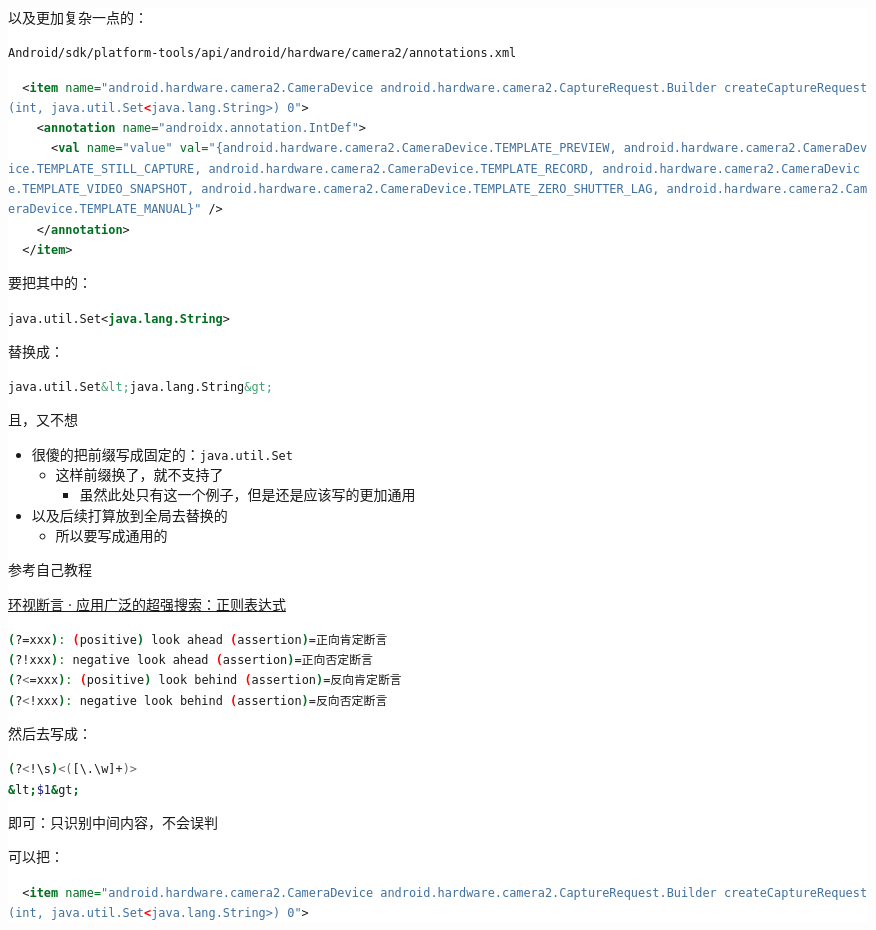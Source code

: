 以及更加复杂一点的：

`Android/sdk/platform-tools/api/android/hardware/camera2/annotations.xml`

```xml
  <item name="android.hardware.camera2.CameraDevice android.hardware.camera2.CaptureRequest.Builder createCaptureRequest(int, java.util.Set<java.lang.String>) 0">
    <annotation name="androidx.annotation.IntDef">
      <val name="value" val="{android.hardware.camera2.CameraDevice.TEMPLATE_PREVIEW, android.hardware.camera2.CameraDevice.TEMPLATE_STILL_CAPTURE, android.hardware.camera2.CameraDevice.TEMPLATE_RECORD, android.hardware.camera2.CameraDevice.TEMPLATE_VIDEO_SNAPSHOT, android.hardware.camera2.CameraDevice.TEMPLATE_ZERO_SHUTTER_LAG, android.hardware.camera2.CameraDevice.TEMPLATE_MANUAL}" />
    </annotation>
  </item>
```

要把其中的：

```xml
java.util.Set<java.lang.String>
```

替换成：

```xml
java.util.Set&lt;java.lang.String&gt;
```

且，又不想

* 很傻的把前缀写成固定的：`java.util.Set`
  * 这样前缀换了，就不支持了
    * 虽然此处只有这一个例子，但是还是应该写的更加通用
* 以及后续打算放到全局去替换的
  * 所以要写成通用的

参考自己教程

[环视断言 · 应用广泛的超强搜索：正则表达式](https://book.crifan.com/books/super_search_regex/website/regex_syntax/look_around/)

```bash
(?=xxx): (positive) look ahead (assertion)=正向肯定断言
(?!xxx): negative look ahead (assertion)=正向否定断言
(?<=xxx): (positive) look behind (assertion)=反向肯定断言
(?<!xxx): negative look behind (assertion)=反向否定断言
```

然后去写成：

```bash
(?<!\s)<([\.\w]+)>
&lt;$1&gt;
```

即可：只识别中间内容，不会误判

可以把：

```xml
  <item name="android.hardware.camera2.CameraDevice android.hardware.camera2.CaptureRequest.Builder createCaptureRequest(int, java.util.Set<java.lang.String>) 0">
```
